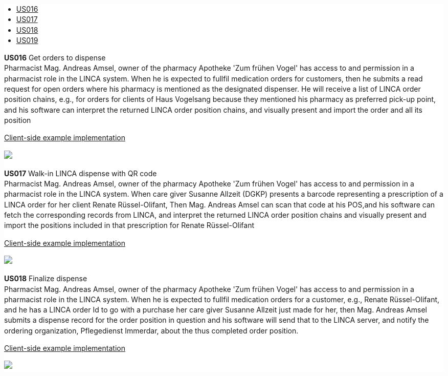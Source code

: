<div xmlns="http://www.w3.org/1999/xhtml" class="container">
    <ul class="nav nav-pills">
    <li><a data-toggle="pill" href="#US016">US016</a></li>
    <li><a data-toggle="pill" href="#US017">US017</a></li>
    <li><a data-toggle="pill" href="#US018">US018</a></li>
    <li><a data-toggle="pill" href="#US019">US019</a></li>
    </ul>

   <div class="tab-content">
       <div id="US016" class="tab-pane fade  in active">
            <p>
                <strong>US016</strong> Get orders to dispense<br>
                Pharmacist Mag. Andreas Amsel, owner of the pharmacy Apotheke 'Zum frühen Vogel' has 
                access to and permission in a pharmacist role in the LINCA system. 
                When he is expected to fullfil medication orders for customers, 
                then he submits a read request for open orders where his pharmacy is mentioned as the designated dispenser.
                He will receive a list of LINCA order position chains, 
                e.g., for orders for clients of Haus Vogelsang because they mentioned his pharmacy as preferred pick-up point,
                and his software can interpret the returned LINCA order position chains, 
                and visually present and import the order and all its position
                <p><a target="_blank" href="https://github.com/loidl-consulting/linca-sdk/blob/main/Lc.Linca.Sdk.Sample/Specs/ActorPharmacy/US016-GetOpenOrders.cs">Client-side example implementation</a></p>
                <a style="border:none;" href="UserStory_016_diagram.svg" target="_blank">
                    <img src="UserStory_016_diagram.svg" width ="69%" />
                </a>
            </p>
        </div>
        <div id="US017" class="tab-pane fade">
            <p>
                <strong>US017</strong> Walk-in LINCA dispense with QR code<br>
                Pharmacist Mag. Andreas Amsel, owner of the pharmacy Apotheke 'Zum frühen Vogel' has 
                access to and permission in a pharmacist role in the LINCA system. 
                When care giver Susanne Allzeit (DGKP) presents a barcode representing a prescription of a 
                LINCA order for her client Renate Rüssel-Olifant,
                Then Mag. Andreas Amsel can scan that code at his POS,and his software can fetch the corresponding records from LINCA, and interpret the returned LINCA order position chains and visually present and import the positions included in that prescription for Renate Rüssel-Olifant
                <p><a target="_blank" href="https://github.com/loidl-consulting/linca-sdk/blob/main/Lc.Linca.Sdk.Sample/Specs/ActorPharmacy/US017-GetOrderPositionInfo.cs">Client-side example implementation</a></p>
                <a style="border:none;" href="UserStory_017_diagram.svg" target="_blank">
                    <img src="UserStory_017_diagram.svg" width ="69%" />
                </a>
            </p>
        </div>
        <div id="US018" class="tab-pane fade">
            <p>
                <strong>US018</strong> Finalize dispense<br>
                Pharmacist Mag. Andreas Amsel, owner of the pharmacy Apotheke 'Zum frühen Vogel' has 
                access to and permission in a pharmacist role in the LINCA system. 
                When he is expected to fullfil medication orders for a customer, e.g., Renate Rüssel-Olifant, 
                and he has a LINCA order Id to go with a purchase her care giver Susanne Allzeit just made for her, 
                then Mag. Andreas Amsel submits a dispense record for the order position in question
                and his software will send that to the LINCA server,
                and notify the ordering organization, Pflegedienst Immerdar, about the thus completed order position.
                <p><a target="_blank" href="https://github.com/loidl-consulting/linca-sdk/blob/main/Lc.Linca.Sdk.Sample/Specs/ActorPharmacy/US018-Dispense.cs">Client-side example implementation</a></p>
                <a style="border:none;" href="UserStory_018_diagram.svg" target="_blank">
                    <img src="UserStory_018_diagram.svg" width ="69%" />
                </a>